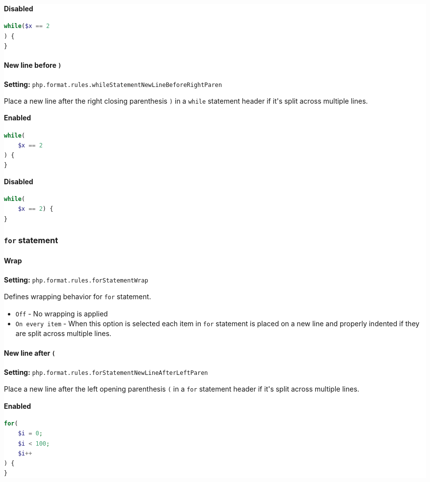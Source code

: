 **Disabled**
```php
while($x == 2
) {
}
```


#### New line before `)`

**Setting:** `php.format.rules.whileStatementNewLineBeforeRightParen`

Place a new line after the right closing parenthesis `)` in a `while` statement header if it's split across multiple lines.

**Enabled**
```php
while(
    $x == 2
) {
}
```

**Disabled**
```php
while(
    $x == 2) {
}
```

### `for` statement

#### Wrap

**Setting:** `php.format.rules.forStatementWrap`

Defines wrapping behavior for `for` statement.

* `Off` - No wrapping is applied
* `On every item` - When this option is selected each item in `for` statement is placed on a new line and properly indented if they are split across multiple lines.



#### New line after `(`

**Setting:** `php.format.rules.forStatementNewLineAfterLeftParen`

Place a new line after the left opening parenthesis `(` in a `for` statement header if it's split across multiple lines.

**Enabled**
```php
for(
    $i = 0; 
    $i < 100;
    $i++
) {
}
```
